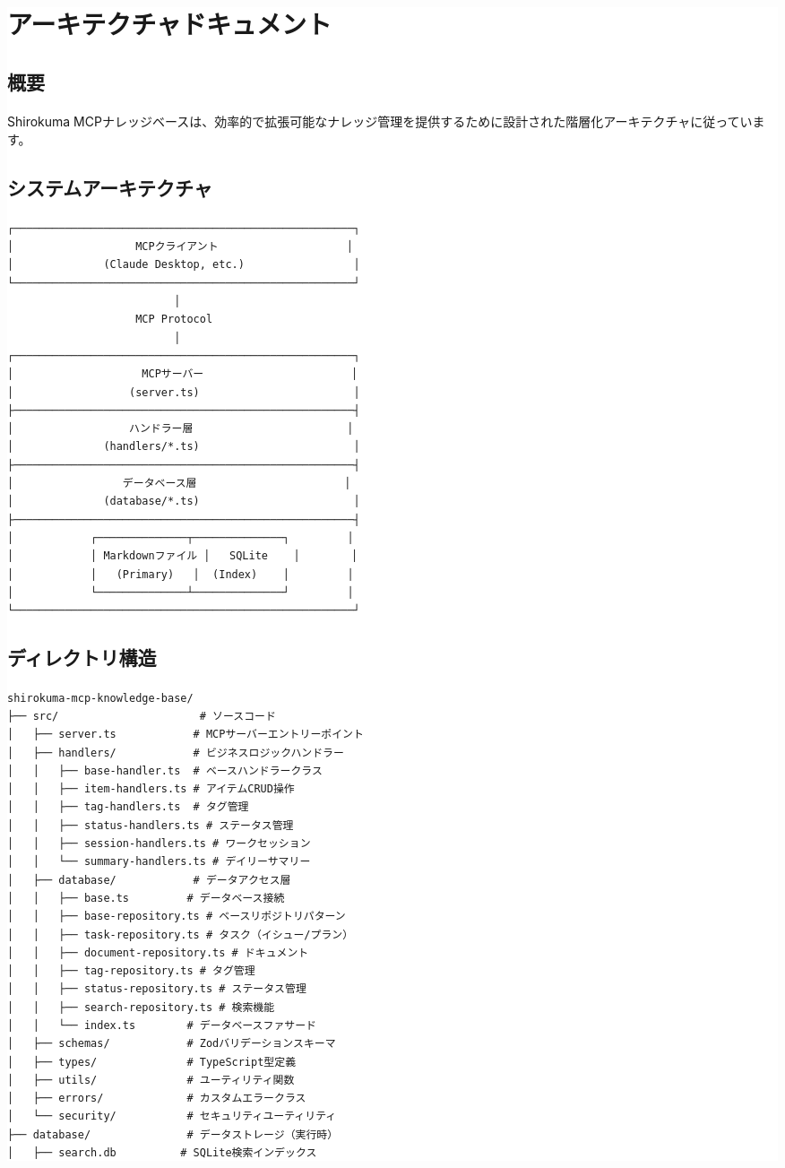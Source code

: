 # アーキテクチャドキュメント

## 概要

Shirokuma MCPナレッジベースは、効率的で拡張可能なナレッジ管理を提供するために設計された階層化アーキテクチャに従っています。

## システムアーキテクチャ

```
┌─────────────────────────────────────────────────────┐
│                   MCPクライアント                    │
│              (Claude Desktop, etc.)                 │
└─────────────────────────────────────────────────────┘
                          │
                    MCP Protocol
                          │
┌─────────────────────────────────────────────────────┐
│                    MCPサーバー                       │
│                  (server.ts)                        │
├─────────────────────────────────────────────────────┤
│                  ハンドラー層                        │
│              (handlers/*.ts)                        │
├─────────────────────────────────────────────────────┤
│                 データベース層                       │
│              (database/*.ts)                        │
├─────────────────────────────────────────────────────┤
│            ┌──────────────┬──────────────┐         │
│            │ Markdownファイル │   SQLite    │        │
│            │   (Primary)   │  (Index)    │         │
│            └──────────────┴──────────────┘         │
└─────────────────────────────────────────────────────┘
```

## ディレクトリ構造

```
shirokuma-mcp-knowledge-base/
├── src/                      # ソースコード
│   ├── server.ts            # MCPサーバーエントリーポイント
│   ├── handlers/            # ビジネスロジックハンドラー
│   │   ├── base-handler.ts  # ベースハンドラークラス
│   │   ├── item-handlers.ts # アイテムCRUD操作
│   │   ├── tag-handlers.ts  # タグ管理
│   │   ├── status-handlers.ts # ステータス管理
│   │   ├── session-handlers.ts # ワークセッション
│   │   └── summary-handlers.ts # デイリーサマリー
│   ├── database/            # データアクセス層
│   │   ├── base.ts         # データベース接続
│   │   ├── base-repository.ts # ベースリポジトリパターン
│   │   ├── task-repository.ts # タスク（イシュー/プラン）
│   │   ├── document-repository.ts # ドキュメント
│   │   ├── tag-repository.ts # タグ管理
│   │   ├── status-repository.ts # ステータス管理
│   │   ├── search-repository.ts # 検索機能
│   │   └── index.ts        # データベースファサード
│   ├── schemas/            # Zodバリデーションスキーマ
│   ├── types/              # TypeScript型定義
│   ├── utils/              # ユーティリティ関数
│   ├── errors/             # カスタムエラークラス
│   └── security/           # セキュリティユーティリティ
├── database/               # データストレージ（実行時）
│   ├── search.db          # SQLite検索インデックス
```